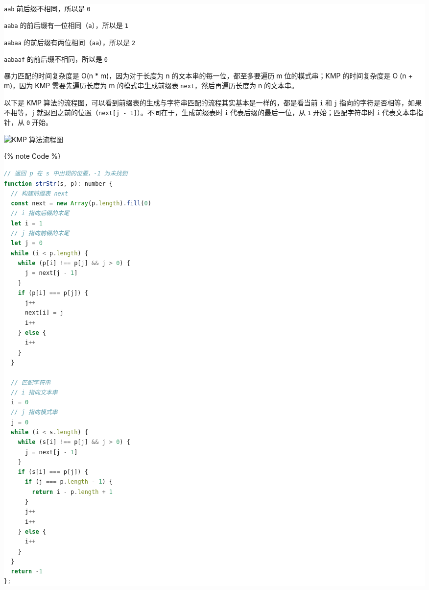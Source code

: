 `aab` 前后缀不相同，所以是 `0`

`aaba` 的前后缀有一位相同（`a`），所以是 `1`

`aabaa` 的前后缀有两位相同（`aa`），所以是 `2`

`aabaaf` 的前后缀不相同，所以是 `0` 

暴力匹配的时间复杂度是 O(n * m)，因为对于长度为 n 的文本串的每一位，都至多要遍历 m 位的模式串；KMP 的时间复杂度是 O (n + m)，因为 KMP 需要先遍历长度为 m 的模式串生成前缀表 `next`，然后再遍历长度为 n 的文本串。

以下是 KMP 算法的流程图，可以看到前缀表的生成与字符串匹配的流程其实基本是一样的，都是看当前 `i` 和 `j` 指向的字符是否相等，如果不相等，`j` 就退回之前的位置（`next[j - 1]`）。不同在于，生成前缀表时 `i` 代表后缀的最后一位，从 `1` 开始；匹配字符串时 `i` 代表文本串指针，从 `0` 开始。

![KMP 算法流程图](https://hais-note-pics-1301462215.cos.ap-chengdu.myqcloud.com/KMP.png)

{% note Code %}

```javascript
// 返回 p 在 s 中出现的位置，-1 为未找到
function strStr(s, p): number {
  // 构建前缀表 next
  const next = new Array(p.length).fill(0)
  // i 指向后缀的末尾
  let i = 1
  // j 指向前缀的末尾
  let j = 0
  while (i < p.length) {
    while (p[i] !== p[j] && j > 0) {
      j = next[j - 1]
    }
    if (p[i] === p[j]) {
      j++
      next[i] = j
      i++
    } else {
      i++
    }
  }
  
  // 匹配字符串
  // i 指向文本串
  i = 0
  // j 指向模式串
  j = 0
  while (i < s.length) {
    while (s[i] !== p[j] && j > 0) {
      j = next[j - 1]
    }
    if (s[i] === p[j]) {
      if (j === p.length - 1) {
        return i - p.length + 1
      }
      j++
      i++
    } else {
      i++
    }
  }
  return -1
};

```
